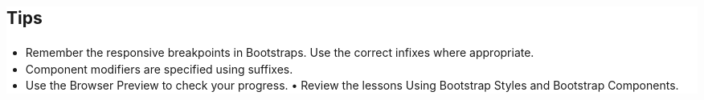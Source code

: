 ## Tips
-	Remember the responsive breakpoints in Bootstraps. Use the correct infixes where appropriate.
-	Component modifiers are specified using suffixes.
-	Use the Browser Preview to check your progress.
•	Review the lessons Using Bootstrap Styles and Bootstrap Components.
